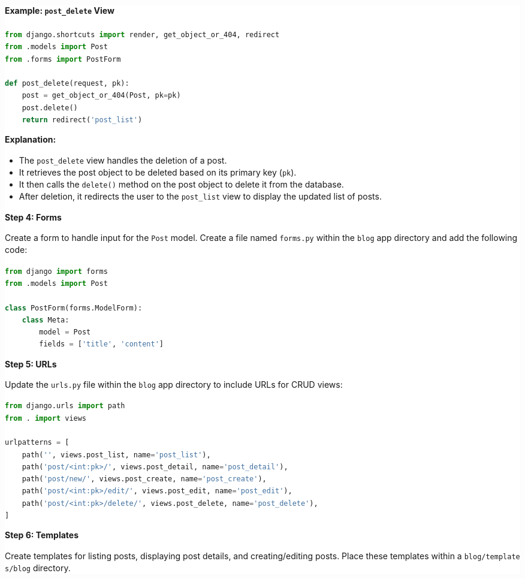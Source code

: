 #### Example: `post_delete` View

```python
from django.shortcuts import render, get_object_or_404, redirect
from .models import Post
from .forms import PostForm

def post_delete(request, pk):
    post = get_object_or_404(Post, pk=pk)
    post.delete()
    return redirect('post_list')
```

**Explanation:**
- The `post_delete` view handles the deletion of a post.
- It retrieves the post object to be deleted based on its primary key (`pk`).
- It then calls the `delete()` method on the post object to delete it from the database.
- After deletion, it redirects the user to the `post_list` view to display the updated list of posts.

**Step 4: Forms**

Create a form to handle input for the `Post` model. Create a file named `forms.py` within the `blog` app directory and add the following code:

```python
from django import forms
from .models import Post

class PostForm(forms.ModelForm):
    class Meta:
        model = Post
        fields = ['title', 'content']
```

**Step 5: URLs**

Update the `urls.py` file within the `blog` app directory to include URLs for CRUD views:

```python
from django.urls import path
from . import views

urlpatterns = [
    path('', views.post_list, name='post_list'),
    path('post/<int:pk>/', views.post_detail, name='post_detail'),
    path('post/new/', views.post_create, name='post_create'),
    path('post/<int:pk>/edit/', views.post_edit, name='post_edit'),
    path('post/<int:pk>/delete/', views.post_delete, name='post_delete'),
]
```

**Step 6: Templates**

Create templates for listing posts, displaying post details, and creating/editing posts. Place these templates within a `blog/templates/blog` directory.
